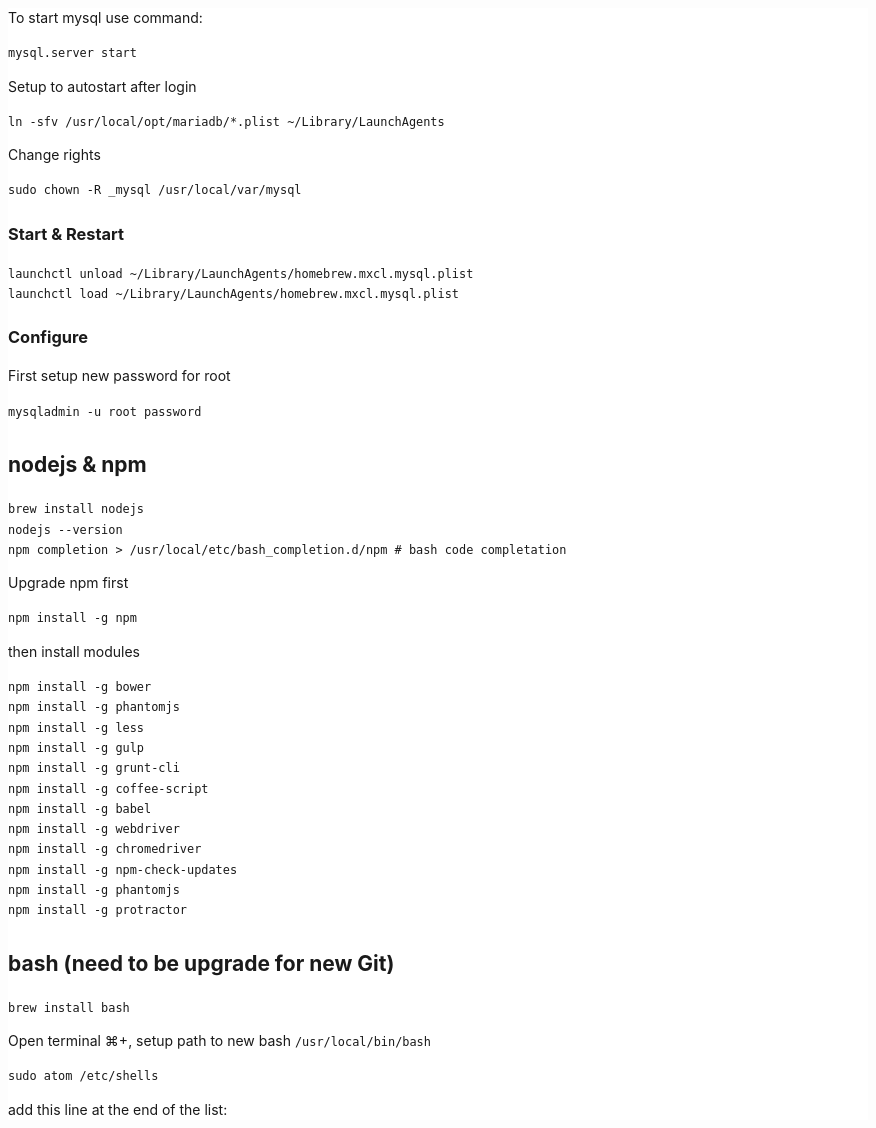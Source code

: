 To start mysql use command:

    mysql.server start

Setup to autostart after login

    ln -sfv /usr/local/opt/mariadb/*.plist ~/Library/LaunchAgents

Change rights

    sudo chown -R _mysql /usr/local/var/mysql

### Start & Restart

    launchctl unload ~/Library/LaunchAgents/homebrew.mxcl.mysql.plist
    launchctl load ~/Library/LaunchAgents/homebrew.mxcl.mysql.plist

### Configure

First setup new password for root

    mysqladmin -u root password

## nodejs & npm

    brew install nodejs
    nodejs --version
    npm completion > /usr/local/etc/bash_completion.d/npm # bash code completation

Upgrade npm first

    npm install -g npm

then install modules

    npm install -g bower
    npm install -g phantomjs
    npm install -g less
    npm install -g gulp
    npm install -g grunt-cli
    npm install -g coffee-script
    npm install -g babel
    npm install -g webdriver
    npm install -g chromedriver
    npm install -g npm-check-updates
    npm install -g phantomjs
    npm install -g protractor

## bash (need to be upgrade for new Git)

    brew install bash

Open terminal ⌘+, setup path to new bash `/usr/local/bin/bash`

    sudo atom /etc/shells

add this line at the end of the list:
